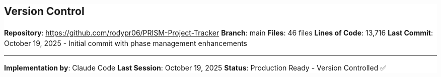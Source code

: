 ## Version Control

**Repository**: https://github.com/rodypr06/PRISM-Project-Tracker
**Branch**: main
**Files**: 46 files
**Lines of Code**: 13,716
**Last Commit**: October 19, 2025 - Initial commit with phase management enhancements

---

**Implementation by**: Claude Code
**Last Session**: October 19, 2025
**Status**: Production Ready - Version Controlled ✅
